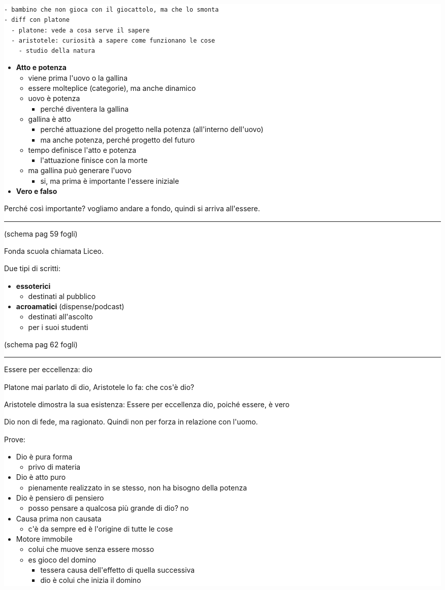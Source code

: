     - bambino che non gioca con il giocattolo, ma che lo smonta
    - diff con platone
      - platone: vede a cosa serve il sapere
      - aristotele: curiosità a sapere come funzionano le cose
        - studio della natura
- **Atto e potenza**
  - viene prima l'uovo o la gallina
  - essere molteplice (categorie), ma anche dinamico
  - uovo è potenza
    - perché diventera la gallina
  - gallina è atto
    - perché attuazione del progetto nella potenza (all'interno dell'uovo)
    - ma anche potenza, perché progetto del futuro
  - tempo definisce l'atto e potenza
    - l'attuazione finisce con la morte
  - ma gallina può generare l'uovo
    - si, ma prima è importante l'essere iniziale
- **Vero e falso**


Perché così importante? vogliamo andare a fondo, quindi si arriva all'essere.

---

(schema pag 59 fogli)

Fonda scuola chiamata Liceo.

Due tipi di scritti:
- **essoterici**
  - destinati al pubblico
- **acroamatici** (dispense/podcast)
  - destinati all'ascolto
  - per i suoi studenti

(schema pag 62 fogli)

---

Essere per eccellenza: dio

Platone mai parlato di dio, Aristotele lo fa: che cos'è dio?

Aristotele dimostra la sua esistenza: Essere per eccellenza dio, poiché essere, è vero

Dio non di fede, ma ragionato. Quindi non per forza in relazione con l'uomo.

Prove:
- Dio è pura forma
  - privo di materia
- Dio è atto puro
  - pienamente realizzato in se stesso, non ha bisogno della potenza
- Dio è pensiero di pensiero
  - posso pensare a qualcosa più grande di dio? no
- Causa prima non causata
  - c'è da sempre ed è l'origine di tutte le cose
- Motore immobile
  - colui che muove senza essere mosso
  - es gioco del domino
    - tessera causa dell'effetto di quella successiva
    - dio è colui che inizia il domino
